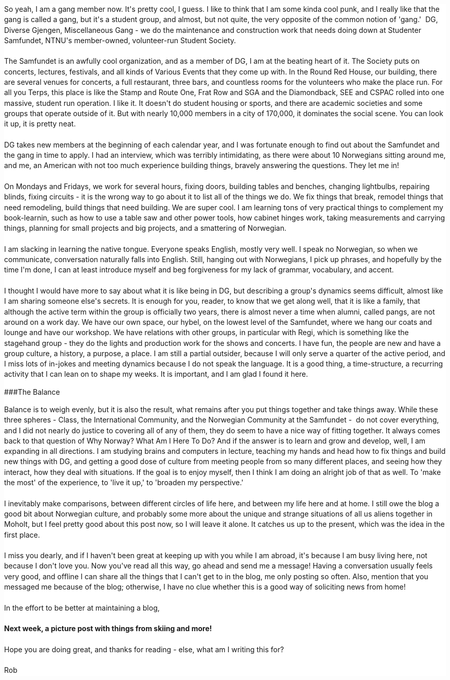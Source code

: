 So yeah, I am a gang member now. It's pretty cool, I guess. I like to think that I am some kinda cool punk, and I really like that the gang is called a gang, but it's a student group, and almost, but not quite, the very opposite of the common notion of 'gang.' &nbsp;DG, Diverse Gjengen, Miscellaneous Gang - we do the maintenance and construction work that needs doing down at Studenter Samfundet, NTNU's member-owned, volunteer-run Student Society.<br /><br />The Samfundet is an awfully cool organization, and as a member of DG, I am at the beating heart of it. The Society puts on concerts, lectures, festivals, and all kinds of Various Events that they come up with. In the Round Red House, our building, there are several venues for concerts, a full restaurant, three bars, and countless rooms for the volunteers who make the place run. For all you Terps, this place is like the Stamp and Route One, Frat Row and SGA and the Diamondback, SEE and CSPAC rolled into one massive, student run operation. I like it. It doesn't do student housing or sports, and there are academic societies and some groups that operate outside of it. But with nearly 10,000 members in a city of 170,000, it dominates the social scene. You can look it up, it is pretty neat.<br /><br />DG takes new members at the beginning of each calendar year, and I was fortunate enough to find out about the Samfundet and the gang in time to apply. I had an interview, which was terribly intimidating, as there were about 10 Norwegians sitting around me, and me, an American with not too much experience building things, bravely answering the questions. They let me in!<br /><br />On Mondays and Fridays, we work for several hours, fixing doors, building tables and benches, changing lightbulbs, repairing blinds, fixing circuits - it is the wrong way to go about it to list all of the things we do. We fix things that break, remodel things that need remodeling, build things that need building. We are super cool. I am learning tons of very practical things to complement my book-learnin, such as how to use a table saw and other power tools, how cabinet hinges work, taking measurements and carrying things, planning for small projects and big projects, and a smattering of Norwegian.<br /><br />I am slacking in learning the native tongue. Everyone speaks English, mostly very well. I speak no Norwegian, so when we communicate, conversation naturally falls into English. Still, hanging out with Norwegians, I pick up phrases, and hopefully by the time I'm done, I can at least introduce myself and beg forgiveness for my lack of grammar, vocabulary, and accent.<br /><br />I thought I would have more to say about what it is like being in DG, but describing a group's dynamics seems difficult, almost like I am sharing someone else's secrets. It is enough for you, reader, to know that we get along well, that it is like a family, that although the active term within the group is officially two years, there is almost never a time when alumni, called pangs, are not around on a work day. We have our own space, our hybel, on the lowest level of the Samfundet, where we hang our coats and lounge and have our workshop. We have relations with other groups, in particular with Regi, which is something like the stagehand group - they do the lights and production work for the shows and concerts. I have fun, the people are new and have a group culture, a history, a purpose, a place. I am still a partial outsider, because I will only serve a quarter of the active period, and I miss lots of in-jokes and meeting dynamics because I do not speak the language. It is a good thing, a time-structure, a recurring activity that I can lean on to shape my weeks. It is important, and I am glad I found it here.

###The Balance

Balance is to weigh evenly, but it is also the result, what remains after you put things together and take things away. While these three spheres - Class, the International Community, and the Norwegian Community at the Samfundet - &nbsp;do not cover everything, and I did not nearly do justice to covering all of any of them, they do seem to have a nice way of fitting together. It always comes back to that question of Why Norway? What Am I Here To Do? And if the answer is to learn and grow and develop, well, I am expanding in all directions. I am studying brains and computers in lecture, teaching my hands and head how to fix things and build new things with DG, and getting a good dose of culture from meeting people from so many different places, and seeing how they interact, how they deal with situations. If the goal is to enjoy myself, then I think I am doing an alright job of that as well. To 'make the most' of the experience, to 'live it up,' to 'broaden my perspective.'<br /><br />I inevitably make comparisons, between different circles of life here, and between my life here and at home. I still owe the blog a good bit about Norwegian culture, and probably some more about the unique and strange situations of all us aliens together in Moholt, but I feel pretty good about this post now, so I will leave it alone. It catches us up to the present, which was the idea in the first place.<br /><br />I miss you dearly, and if I haven't been great at keeping up with you while I am abroad, it's because I am busy living here, not because I don't love you. Now you've read all this way, go ahead and send me a message! Having a conversation usually feels very good, and offline I can share all the things that I can't get to in the blog, me only posting so often. Also, mention that you messaged me because of the blog; otherwise, I have no clue whether this is a good way of soliciting news from home!<br /><br />In the effort to be better at maintaining a blog, <br /><br /><b>Next week, a picture post with things from skiing and more!</b><br /><br />Hope you are doing great, and thanks for reading - else, what am I writing this for?<br /><br />Rob<br />
